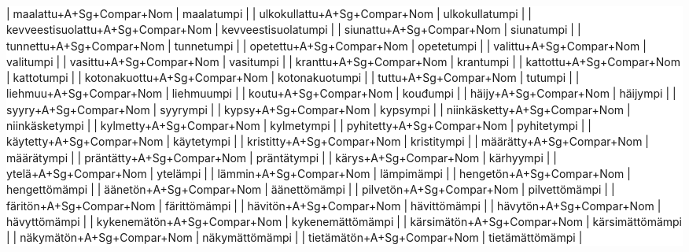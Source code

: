 | maalattu+A+Sg+Compar+Nom                 | maalatumpi                  |
| ulkokullattu+A+Sg+Compar+Nom             | ulkokullatumpi              |
| kevveestisuolattu+A+Sg+Compar+Nom        | kevveestisuolatumpi         |
| siunattu+A+Sg+Compar+Nom                 | siunatumpi                  |
| tunnettu+A+Sg+Compar+Nom                 | tunnetumpi                  |
| opetettu+A+Sg+Compar+Nom                 | opetetumpi                  |
| valittu+A+Sg+Compar+Nom                  | valitumpi                   |
| vasittu+A+Sg+Compar+Nom                  | vasitumpi                   |
| kranttu+A+Sg+Compar+Nom                  | krantumpi                   |
| kattottu+A+Sg+Compar+Nom                 | kattotumpi                  |
| kotonakuottu+A+Sg+Compar+Nom             | kotonakuotumpi              |
| tuttu+A+Sg+Compar+Nom                    | tutumpi                     |
| liehmuu+A+Sg+Compar+Nom                  | liehmuumpi                  |
| koutu+A+Sg+Compar+Nom                    | kouđumpi                    |
| häijy+A+Sg+Compar+Nom                    | häijympi                    |
| syyry+A+Sg+Compar+Nom                    | syyrympi                    |
| kypsy+A+Sg+Compar+Nom                    | kypsympi                    |
| niinkäsketty+A+Sg+Compar+Nom             | niinkäsketympi              |
| kylmetty+A+Sg+Compar+Nom                 | kylmetympi                  |
| pyhitetty+A+Sg+Compar+Nom                | pyhitetympi                 |
| käytetty+A+Sg+Compar+Nom                 | käytetympi                  |
| kristitty+A+Sg+Compar+Nom                | kristitympi                 |
| määrätty+A+Sg+Compar+Nom                 | määrätympi                  |
| präntätty+A+Sg+Compar+Nom                | präntätympi                 |
| kärys+A+Sg+Compar+Nom                    | kärhyympi                   |
| ytelä+A+Sg+Compar+Nom                    | ytelämpi                    |
| lämmin+A+Sg+Compar+Nom                   | lämpimämpi                  |
| hengetön+A+Sg+Compar+Nom                 | hengettömämpi               |
| äänetön+A+Sg+Compar+Nom                  | äänettömämpi                |
| pilvetön+A+Sg+Compar+Nom                 | pilvettömämpi               |
| färitön+A+Sg+Compar+Nom                  | färittömämpi                |
| hävitön+A+Sg+Compar+Nom                  | hävittömämpi                |
| hävytön+A+Sg+Compar+Nom                  | hävyttömämpi                |
| kykenemätön+A+Sg+Compar+Nom              | kykenemättömämpi            |
| kärsimätön+A+Sg+Compar+Nom               | kärsimättömämpi             |
| näkymätön+A+Sg+Compar+Nom                | näkymättömämpi              |
| tietämätön+A+Sg+Compar+Nom               | tietämättömämpi             |